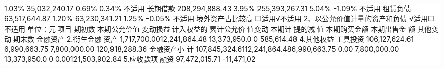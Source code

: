 1.03%
35,032,240.17
0.69%
0.34%
不适用
长期借款
208,294,888.43
3.95%
255,393,267.31
5.04%
-1.09%
不适用
租赁负债
63,517,644.87
1.20%
63,230,341.21
1.25%
-0.05%
不适用
境外资产占比较高
□适用√不适用
2、以公允价值计量的资产和负债
√适用□不适用
单位：元
项目
期初数
本期公允价值
变动损益
计入权益的
累计公允价
值变动
本期计
提的减
值
本期购买金额
本期出售金
额
其他变动
期末数
金融资产
2.衍生金融
资产
1,717,700.0012,241,864.48
13,373,950.0
0
585,614.48
4.其他权益
工具投资
106,127,624.61
6,990,663.75
7,800,000.00
120,918,288.36
金融资产小
计
107,845,324.6112,241,864.486,990,663.75
0.00
7,800,000.00
13,373,950.0
0
0.00121,503,902.84
5.应收款项
融资
97,472,015.71
-11,471,02